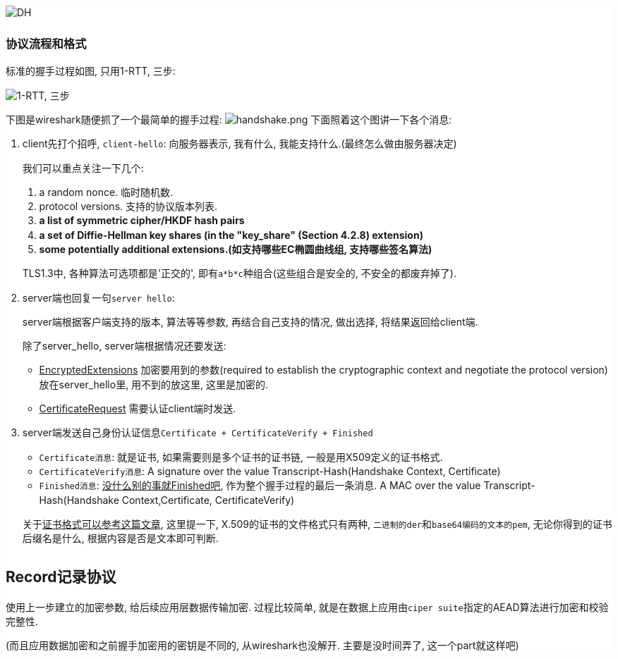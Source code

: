 <img alt="DH" src="/resources/tls/cer-verify.png" width="900"/>



### 协议流程和格式
标准的握手过程如图, 只用1-RTT, 三步:

<img alt="1-RTT, 三步" src="/resources/tls/f1.png" width="600"/>

下图是wireshark随便抓了一个最简单的握手过程:
![handshake.png](/resources/tls/handshake.png)
下面照着这个图讲一下各个消息:

1. client先打个招呼, `client-hello`: 向服务器表示, 我有什么, 我能支持什么.(最终怎么做由服务器决定)
      <div id="client-hello"></div>

      我们可以重点关注一下几个:
      1. a random nonce. 临时随机数.
      2. protocol versions. 支持的协议版本列表.
      3. **a list of symmetric cipher/HKDF hash pairs**
      4. **a set of Diffie-Hellman key shares (in the "key_share" (Section 4.2.8) extension)**
      6. **some potentially additional extensions.(如支持哪些EC椭圆曲线组, 支持哪些签名算法)**

      TLS1.3中, 各种算法可选项都是'正交的', 即有`a*b*c`种组合(这些组合是安全的, 不安全的都废弃掉了).


2. server端也回复一句`server hello`: 
      <div id="server-hello"></div>

      server端根据客户端支持的版本, 算法等等参数, 再结合自己支持的情况, 做出选择, 将结果返回给client端.

      除了server_hello, server端根据情况还要发送:
      - [EncryptedExtensions](https://tools.ietf.org/html/rfc8446#section-4.3)
      加密要用到的参数(required to establish the cryptographic context and negotiate the protocol version)放在server_hello里, 用不到的放这里, 这里是加密的.

      - [CertificateRequest](https://tools.ietf.org/html/rfc8446#section-4.3.2) 需要认证client端时发送.

3. server端发送自己身份认证信息`Certificate + CertificateVerify + Finished`
      <div id="cer"></div>

      - `Certificate消息`: 就是证书, 如果需要则是多个证书的证书链, 一般是用X509定义的证书格式.
      - `CertificateVerify消息`: A signature over the value Transcript-Hash(Handshake Context, Certificate)
      - `Finished消息`: [没什么别的事就Finished吧](https://tools.ietf.org/html/rfc8446#section-4.4.4), 作为整个握手过程的最后一条消息. A MAC over the value Transcript-Hash(Handshake Context,Certificate, CertificateVerify)

      关于[证书格式可以参考这篇文章](https://www.cnblogs.com/guogangj/p/4118605.html), 这里提一下, X.509的证书的文件格式只有两种, `二进制的der`和`base64编码的文本的pem`, 无论你得到的证书后缀名是什么, 根据内容是否是文本即可判断.





## Record记录协议

使用上一步建立的加密参数, 给后续应用层数据传输加密. 过程比较简单, 就是在数据上应用由`ciper suite`指定的AEAD算法进行加密和校验完整性.

(而且应用数据加密和之前握手加密用的密钥是不同的, 从wireshark也没解开. 主要是没时间弄了, 这一个part就这样吧)
